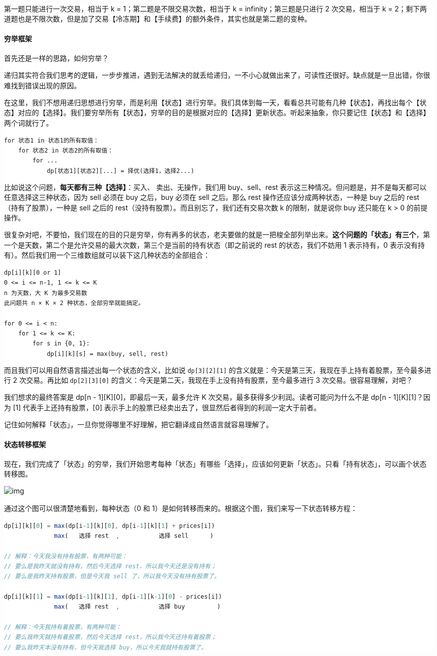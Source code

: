 第一题只能进行一次交易，相当于 k = 1；第二题是不限交易次数，相当于 k = infinity；第三题是只进行 2 次交易，相当于 k = 2；剩下两道题也是不限次数，但是加了交易【冷冻期】和【手续费】的额外条件，其实也就是第二题的变种。

#### 穷举框架

首先还是一样的思路，如何穷举？

递归其实符合我们思考的逻辑，一步步推进，遇到无法解决的就丢给递归，一不小心就做出来了，可读性还很好。缺点就是一旦出错，你很难找到错误出现的原因。

在这里，我们不想用递归思想进行穷举，而是利用【状态】进行穷举。我们具体到每一天，看看总共可能有几种【状态】，再找出每个【状态】对应的【选择】。我们要穷举所有【状态】，穷举的目的是根据对应的【选择】更新状态。听起来抽象，你只要记住【状态】和【选择】两个词就行了。

```
for 状态1 in 状态1的所有取值：
    for 状态2 in 状态2的所有取值：
        for ...
            dp[状态1][状态2][...] = 择优(选择1，选择2...)
```

比如说这个问题，**每天都有三种【选择】**：买入、 卖出、无操作，我们用 buy、sell、rest 表示这三种情况。但问题是，并不是每天都可以任意选择这三种状态，因为 sell 必须在 buy 之后，buy 必须在 sell 之后。那么 rest 操作还应该分成两种状态，一种是 buy 之后的 rest（持有了股票），一种是 sell 之后的 rest（没持有股票）。而且别忘了，我们还有交易次数 k 的限制，就是说你 buy 还只能在 k > 0 的前提操作。

很复杂对吧，不要怕，我们现在的目的只是穷举，你有再多的状态，老夫要做的就是一把梭全部列举出来。**这个问题的「状态」有三个**，第一个是天数，第二个是允许交易的最大次数，第三个是当前的持有状态（即之前说的 rest 的状态，我们不妨用 1 表示持有，0 表示没有持有）。然后我们用一个三维数组就可以装下这几种状态的全部组合：

```
dp[i][k][0 or 1]
0 <= i <= n-1, 1 <= k <= K
n 为天数，大 K 为最多交易数
此问题共 n × K × 2 种状态，全部穷举就能搞定。

for 0 <= i < n:
    for 1 <= k <= K:
        for s in {0, 1}:
            dp[i][k][s] = max(buy, sell, rest)
```

而且我们可以用自然语言描述出每一个状态的含义，比如说 `dp[3][2][1]` 的含义就是：今天是第三天，我现在手上持有着股票，至今最多进行 2 次交易。再比如 `dp[2][3][0]` 的含义：今天是第二天，我现在手上没有持有股票，至今最多进行 3 次交易。很容易理解，对吧？

我们想求的最终答案是 dp[n - 1][K][0]，即最后一天，最多允许 K 次交易，最多获得多少利润。读者可能问为什么不是 dp[n - 1][K][1]？因为 [1] 代表手上还持有股票，[0] 表示手上的股票已经卖出去了，很显然后者得到的利润一定大于前者。

记住如何解释「状态」，一旦你觉得哪里不好理解，把它翻译成自然语言就容易理解了。

#### 状态转移框架

现在，我们完成了「状态」的穷举，我们开始思考每种「状态」有哪些「选择」，应该如何更新「状态」。只看「持有状态」，可以画个状态转移图。

![img](https://user-gold-cdn.xitu.io/2020/5/31/17268eba816df50d?imageslim)

通过这个图可以很清楚地看到，每种状态（0 和 1）是如何转移而来的。根据这个图，我们来写一下状态转移方程：

```js
dp[i][k][0] = max(dp[i-1][k][0], dp[i-1][k][1] + prices[i])
              max(   选择 rest  ,           选择 sell      )

// 解释：今天我没有持有股票，有两种可能：
// 要么是我昨天就没有持有，然后今天选择 rest，所以我今天还是没有持有；
// 要么是我昨天持有股票，但是今天我 sell 了，所以我今天没有持有股票了。

dp[i][k][1] = max(dp[i-1][k][1], dp[i-1][k-1][0] - prices[i])
              max(   选择 rest  ,           选择 buy         )

// 解释：今天我持有着股票，有两种可能：
// 要么我昨天就持有着股票，然后今天选择 rest，所以我今天还持有着股票；
// 要么我昨天本没有持有，但今天我选择 buy，所以今天我就持有股票了。
```
